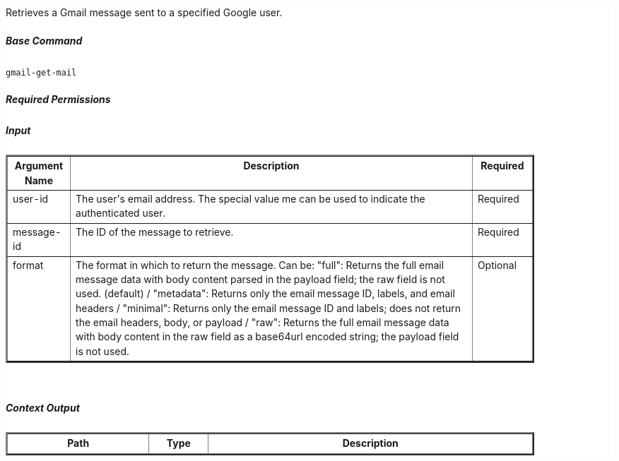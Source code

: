 <p>Retrieves a Gmail message sent to a specified Google user.</p>
<h5>Base Command</h5>
<p>
  <code>gmail-get-mail</code>
</p>
<h5>Required Permissions</h5>
<h5>Input</h5>
<table style="width:748px" border="2" cellpadding="6">
  <thead>
    <tr>
      <th style="width:75px">
        <strong>Argument Name</strong>
      </th>
      <th style="width:562px">
        <strong>Description</strong>
      </th>
      <th style="width:71px">
        <strong>Required</strong>
      </th>
    </tr>
  </thead>
  <tbody>
    <tr>
      <td style="width:75px">user-id</td>
      <td style="width:562px">
        The user's email address. The special value me can be used to indicate
        the authenticated user.
      </td>
      <td style="width:71px">Required</td>
    </tr>
    <tr>
      <td style="width:75px">message-id</td>
      <td style="width:562px">The ID of the message to retrieve.</td>
      <td style="width:71px">Required</td>
    </tr>
    <tr>
      <td style="width:75px">format</td>
      <td style="width:562px">
        The format in which to return the message. Can be: "full": Returns
        the full email message data with body content parsed in the payload
        field; the raw field is not used. (default) / "metadata": Returns
        only the email message ID, labels, and email headers / "minimal":
        Returns only the email message ID and labels; does not return the
        email headers, body, or payload / "raw": Returns the full email message
        data with body content in the raw field as a base64url encoded string;
        the payload field is not used.
      </td>
      <td style="width:71px">Optional</td>
    </tr>
  </tbody>
</table>
<p>&nbsp;</p>
<h5>Context Output</h5>
<table style="width:748px" border="2" cellpadding="6">
  <thead>
    <tr>
      <th style="width:188px">
        <strong>Path</strong>
      </th>
      <th style="width:70px">
        <strong>Type</strong>
      </th>
      <th style="width:450px">
        <strong>Description</strong>